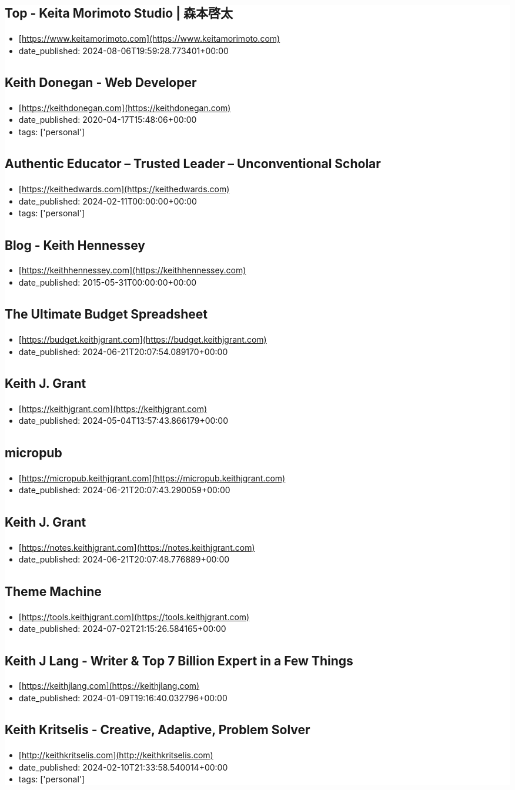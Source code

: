  ## Top - Keita Morimoto Studio | 森本啓太
 - [https://www.keitamorimoto.com](https://www.keitamorimoto.com)
 - date_published: 2024-08-06T19:59:28.773401+00:00

 ## Keith Donegan - Web Developer
 - [https://keithdonegan.com](https://keithdonegan.com)
 - date_published: 2020-04-17T15:48:06+00:00
 - tags: ['personal']

 ## Authentic Educator – Trusted Leader – Unconventional Scholar
 - [https://keithedwards.com](https://keithedwards.com)
 - date_published: 2024-02-11T00:00:00+00:00
 - tags: ['personal']

 ## Blog - Keith Hennessey
 - [https://keithhennessey.com](https://keithhennessey.com)
 - date_published: 2015-05-31T00:00:00+00:00

 ## The Ultimate Budget Spreadsheet
 - [https://budget.keithjgrant.com](https://budget.keithjgrant.com)
 - date_published: 2024-06-21T20:07:54.089170+00:00

 ## Keith J. Grant
 - [https://keithjgrant.com](https://keithjgrant.com)
 - date_published: 2024-05-04T13:57:43.866179+00:00

 ## micropub
 - [https://micropub.keithjgrant.com](https://micropub.keithjgrant.com)
 - date_published: 2024-06-21T20:07:43.290059+00:00

 ## Keith J. Grant
 - [https://notes.keithjgrant.com](https://notes.keithjgrant.com)
 - date_published: 2024-06-21T20:07:48.776889+00:00

 ## Theme Machine
 - [https://tools.keithjgrant.com](https://tools.keithjgrant.com)
 - date_published: 2024-07-02T21:15:26.584165+00:00

 ## Keith J Lang - Writer & Top 7 Billion Expert in a Few Things
 - [https://keithjlang.com](https://keithjlang.com)
 - date_published: 2024-01-09T19:16:40.032796+00:00

 ## Keith Kritselis - Creative, Adaptive, Problem Solver
 - [http://keithkritselis.com](http://keithkritselis.com)
 - date_published: 2024-02-10T21:33:58.540014+00:00
 - tags: ['personal']
